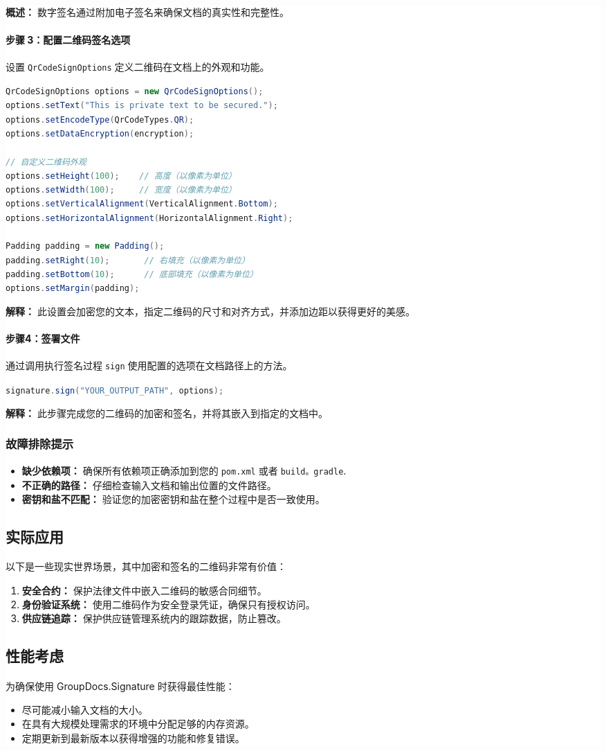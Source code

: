 **概述：**
数字签名通过附加电子签名来确保文档的真实性和完整性。

#### 步骤 3：配置二维码签名选项

设置 `QrCodeSignOptions` 定义二维码在文档上的外观和功能。

```java
QrCodeSignOptions options = new QrCodeSignOptions();
options.setText("This is private text to be secured.");
options.setEncodeType(QrCodeTypes.QR);
options.setDataEncryption(encryption);

// 自定义二维码外观
options.setHeight(100);    // 高度（以像素为单位）
options.setWidth(100);     // 宽度（以像素为单位）
options.setVerticalAlignment(VerticalAlignment.Bottom);
options.setHorizontalAlignment(HorizontalAlignment.Right);

Padding padding = new Padding();
padding.setRight(10);       // 右填充（以像素为单位）
padding.setBottom(10);      // 底部填充（以像素为单位）
options.setMargin(padding);
```

**解释：** 此设置会加密您的文本，指定二维码的尺寸和对齐方式，并添加边距以获得更好的美感。

#### 步骤4：签署文件

通过调用执行签名过程 `sign` 使用配置的选项在文档路径上的方法。

```java
signature.sign("YOUR_OUTPUT_PATH", options);
```

**解释：** 此步骤完成您的二维码的加密和签名，并将其嵌入到指定的文档中。

### 故障排除提示

- **缺少依赖项：** 确保所有依赖项正确添加到您的 `pom.xml` 或者 `build。gradle`.
- **不正确的路径：** 仔细检查输入文档和输出位置的文件路径。
- **密钥和盐不匹配：** 验证您的加密密钥和盐在整个过程中是否一致使用。

## 实际应用

以下是一些现实世界场景，其中加密和签名的二维码非常有价值：
1. **安全合约：** 保护法律文件中嵌入二维码的敏感合同细节。
2. **身份验证系统：** 使用二维码作为安全登录凭证，确保只有授权访问。
3. **供应链追踪：** 保护供应链管理系统内的跟踪数据，防止篡改。

## 性能考虑

为确保使用 GroupDocs.Signature 时获得最佳性能：
- 尽可能减小输入文档的大小。
- 在具有大规模处理需求的环境中分配足够的内存资源。
- 定期更新到最新版本以获得增强的功能和修复错误。
